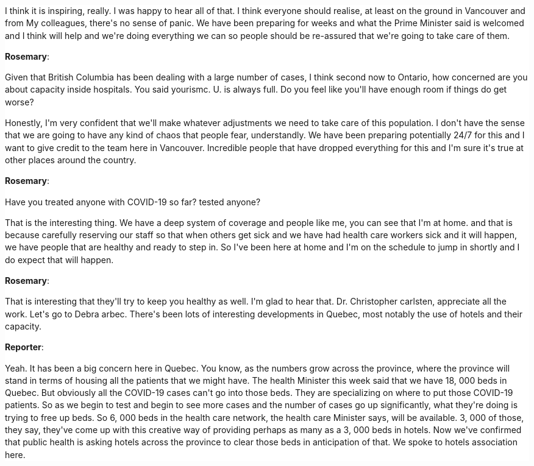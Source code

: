 

I think it is inspiring, really.
I was happy to hear all of that.
I think everyone should realise, at least on the ground in Vancouver and from My colleagues, there's no sense of panic.
We have been preparing for weeks and what the Prime Minister said is welcomed and I think will help and we're doing everything we can so people should be re-assured that we're going to take care of them.



**Rosemary**:

Given that British Columbia has been dealing with a large number of cases, I think second now to Ontario, how concerned are you about capacity inside hospitals.
You said yourismc.
U. is always full.
Do you feel like you'll have enough room if things do get worse?



Honestly, I'm very confident that we'll make whatever adjustments we need to take care of this population.
I don't have the sense that we are going to have any kind of chaos that people fear, understandly.
We have been preparing potentially 24/7 for this and I want to give credit to the team here in Vancouver.
Incredible people that have dropped everything for this and I'm sure it's true at other places around the country.



**Rosemary**:

Have you treated anyone with COVID-19 so far? tested anyone?



That is the interesting thing.
We have a deep system of coverage and people like me, you can see that I'm at home.
and that is because carefully reserving our staff so that when others get sick and we have had health care workers sick and it will happen, we have people that are healthy and ready to step in. So I've been here at home and I'm on the schedule to jump in shortly and I do expect that will happen.



**Rosemary**:

That is interesting that they'll try to keep you healthy as well.
I'm glad to hear that.
Dr. Christopher carlsten, appreciate all the work.
Let's go to Debra arbec.
There's been lots of interesting developments in Quebec, most notably the use of hotels and their capacity.



**Reporter**:

Yeah.
It has been a big concern here in Quebec.
You know, as the numbers grow across the province, where the province will stand in terms of housing all the patients that we might have.
The health Minister this week said that we have 18, 000 beds in Quebec.
But obviously all the COVID-19 cases can't go into those beds.
They are specializing on where to put those COVID-19 patients.
So as we begin to test and begin to see more cases and the number of cases go up significantly, what they're doing is trying to free up beds.
So 6, 000 beds in the health care network, the health care Minister says, will be available.
3, 000 of those, they say, they've come up with this creative way of providing perhaps as many as a 3, 000 beds in hotels.
Now we've confirmed that public health is asking hotels across the province to clear those beds in anticipation of that.
We spoke to hotels association here.